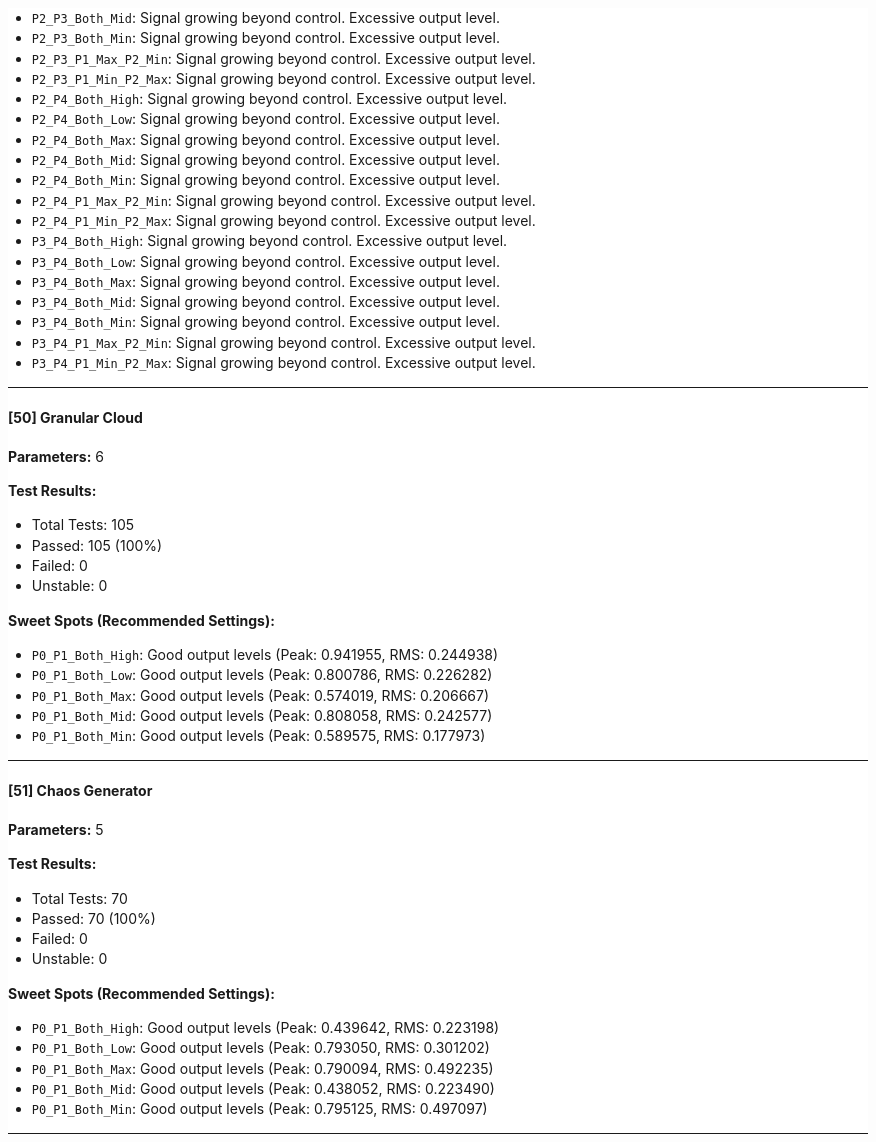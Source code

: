 - `P2_P3_Both_Mid`: Signal growing beyond control. Excessive output level. 
- `P2_P3_Both_Min`: Signal growing beyond control. Excessive output level. 
- `P2_P3_P1_Max_P2_Min`: Signal growing beyond control. Excessive output level. 
- `P2_P3_P1_Min_P2_Max`: Signal growing beyond control. Excessive output level. 
- `P2_P4_Both_High`: Signal growing beyond control. Excessive output level. 
- `P2_P4_Both_Low`: Signal growing beyond control. Excessive output level. 
- `P2_P4_Both_Max`: Signal growing beyond control. Excessive output level. 
- `P2_P4_Both_Mid`: Signal growing beyond control. Excessive output level. 
- `P2_P4_Both_Min`: Signal growing beyond control. Excessive output level. 
- `P2_P4_P1_Max_P2_Min`: Signal growing beyond control. Excessive output level. 
- `P2_P4_P1_Min_P2_Max`: Signal growing beyond control. Excessive output level. 
- `P3_P4_Both_High`: Signal growing beyond control. Excessive output level. 
- `P3_P4_Both_Low`: Signal growing beyond control. Excessive output level. 
- `P3_P4_Both_Max`: Signal growing beyond control. Excessive output level. 
- `P3_P4_Both_Mid`: Signal growing beyond control. Excessive output level. 
- `P3_P4_Both_Min`: Signal growing beyond control. Excessive output level. 
- `P3_P4_P1_Max_P2_Min`: Signal growing beyond control. Excessive output level. 
- `P3_P4_P1_Min_P2_Max`: Signal growing beyond control. Excessive output level. 

---

#### [50] Granular Cloud

**Parameters:** 6

**Test Results:**
- Total Tests: 105
- Passed: 105 (100%)
- Failed: 0
- Unstable: 0

**Sweet Spots (Recommended Settings):**

- `P0_P1_Both_High`: Good output levels (Peak: 0.941955, RMS: 0.244938)
- `P0_P1_Both_Low`: Good output levels (Peak: 0.800786, RMS: 0.226282)
- `P0_P1_Both_Max`: Good output levels (Peak: 0.574019, RMS: 0.206667)
- `P0_P1_Both_Mid`: Good output levels (Peak: 0.808058, RMS: 0.242577)
- `P0_P1_Both_Min`: Good output levels (Peak: 0.589575, RMS: 0.177973)

---

#### [51] Chaos Generator

**Parameters:** 5

**Test Results:**
- Total Tests: 70
- Passed: 70 (100%)
- Failed: 0
- Unstable: 0

**Sweet Spots (Recommended Settings):**

- `P0_P1_Both_High`: Good output levels (Peak: 0.439642, RMS: 0.223198)
- `P0_P1_Both_Low`: Good output levels (Peak: 0.793050, RMS: 0.301202)
- `P0_P1_Both_Max`: Good output levels (Peak: 0.790094, RMS: 0.492235)
- `P0_P1_Both_Mid`: Good output levels (Peak: 0.438052, RMS: 0.223490)
- `P0_P1_Both_Min`: Good output levels (Peak: 0.795125, RMS: 0.497097)

---